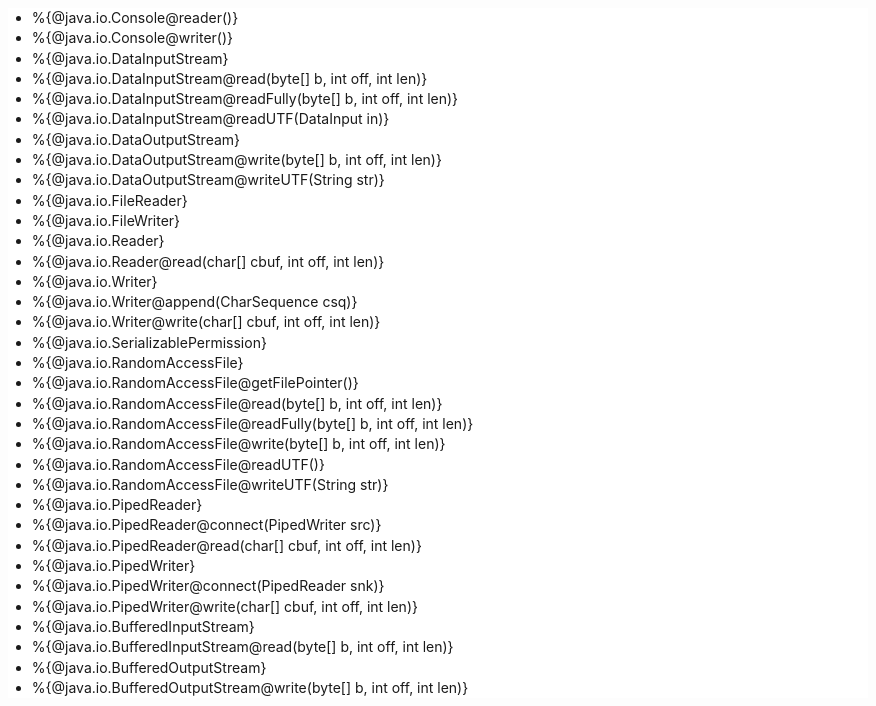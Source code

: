 * %{@java.io.Console@reader()}
* %{@java.io.Console@writer()}
* %{@java.io.DataInputStream}
* %{@java.io.DataInputStream@read(byte[] b, int off, int len)}
* %{@java.io.DataInputStream@readFully(byte[] b, int off, int len)}
* %{@java.io.DataInputStream@readUTF(DataInput in)}
* %{@java.io.DataOutputStream}
* %{@java.io.DataOutputStream@write(byte[] b, int off, int len)}
* %{@java.io.DataOutputStream@writeUTF(String str)}
* %{@java.io.FileReader}
* %{@java.io.FileWriter}
* %{@java.io.Reader}
* %{@java.io.Reader@read(char[] cbuf, int off, int len)}
* %{@java.io.Writer}
* %{@java.io.Writer@append(CharSequence csq)}
* %{@java.io.Writer@write(char[] cbuf, int off, int len)}
* %{@java.io.SerializablePermission}
* %{@java.io.RandomAccessFile}
* %{@java.io.RandomAccessFile@getFilePointer()}
* %{@java.io.RandomAccessFile@read(byte[] b, int off, int len)}
* %{@java.io.RandomAccessFile@readFully(byte[] b, int off, int len)}
* %{@java.io.RandomAccessFile@write(byte[] b, int off, int len)}
* %{@java.io.RandomAccessFile@readUTF()}
* %{@java.io.RandomAccessFile@writeUTF(String str)}
* %{@java.io.PipedReader}
* %{@java.io.PipedReader@connect(PipedWriter src)}
* %{@java.io.PipedReader@read(char[] cbuf, int off, int len)}
* %{@java.io.PipedWriter}
* %{@java.io.PipedWriter@connect(PipedReader snk)}
* %{@java.io.PipedWriter@write(char[] cbuf, int off, int len)}
* %{@java.io.BufferedInputStream}
* %{@java.io.BufferedInputStream@read(byte[] b, int off, int len)}
* %{@java.io.BufferedOutputStream}
* %{@java.io.BufferedOutputStream@write(byte[] b, int off, int len)}